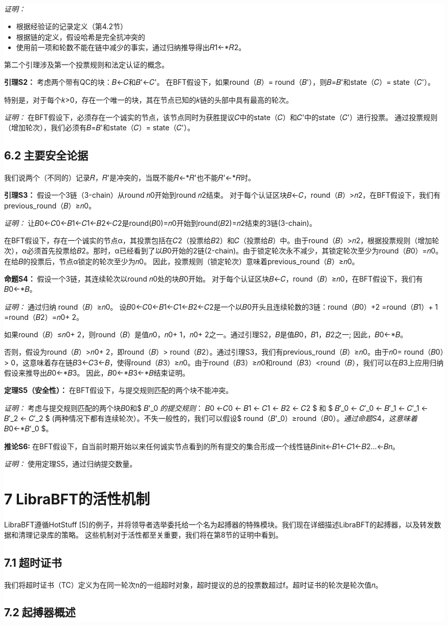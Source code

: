 *证明：*

- 根据经验证的记录定义（第4.2节）
- 根据链的定义，假设哈希是完全抗冲突的
- 使用前一项和轮数不能在链中减少的事实，通过归纳推导得出𝑅1←*𝑅2。

第二个引理涉及第一个投票规则和法定认证的概念。

**引理S2：** 考虑两个带有QC的块：𝐵←𝐶和𝐵'←𝐶'。 在BFT假设下，如果round（𝐵）= round（𝐵'），则𝐵=𝐵'和state（𝐶）= state（𝐶'）。

特别是，对于每个𝑘>0，存在一个唯一的块，其在节点已知的𝑘链的头部中具有最高的轮次。

*证明：* 在BFT假设下，必须存在一个诚实的节点，该节点同时为获胜提议𝐶中的state（𝐶）和𝐶'中的state（𝐶'）进行投票。 通过投票规则（增加轮次），我们必须有𝐵=𝐵'和state（𝐶）= state（𝐶'）。

## 6.2 主要安全论据

我们说两个（不同的）记录𝑅，𝑅'是冲突的，当既不能𝑅←*𝑅'也不能𝑅'←*𝑅时。

**引理S3：** 假设一个3链（3-chain）从round 𝑛0开始到round 𝑛2结束。 对于每个认证区块𝐵←𝐶，round（𝐵）>𝑛2，在BFT假设下，我们有previous_round（𝐵）≥𝑛0。

*证明：* 让𝐵0←𝐶0←𝐵1←𝐶1←𝐵2←𝐶2是round(𝐵0)=𝑛0开始到round(𝐵2)=𝑛2结束的3链(3-chain)。

在BFT假设下，存在一个诚实的节点α，其投票包括在𝐶2（投票给𝐵2）和𝐶（投票给𝐵）中。由于round（𝐵）>𝑛2，根据投票规则（增加轮次），α必须首先投票给𝐵2。那时，α已经看到了以𝐵0开始的2链(2-chain)。由于锁定轮次永不减少，其锁定轮次至少为round（𝐵0）=𝑛0。在给𝐵的投票后，节点α锁定的轮次至少为𝑛0。 因此，投票规则（锁定轮次）意味着previous_round（𝐵）≥𝑛0。

**命题S4：** 假设一个3链，其连续轮次以round 𝑛0处的块𝐵0开始。 对于每个认证区块𝐵←𝐶，round（𝐵）≥𝑛0，在BFT假设下，我们有𝐵0←*𝐵。

*证明：* 通过归纳 round（𝐵）≥𝑛0。 设𝐵0←𝐶0←𝐵1←𝐶1←𝐵2←𝐶2是一个以𝐵0开头且连续轮数的3链：round（𝐵0）+2 =round（𝐵1）+ 1 =round（𝐵2）=𝑛0+ 2。

如果round（𝐵）≤𝑛0+ 2，则round（𝐵）是值𝑛0，𝑛0+ 1，𝑛0+ 2之一。通过引理S2，𝐵是值𝐵0，𝐵1，𝐵2之一; 因此，𝐵0←*𝐵。

否则，假设为round（𝐵）>𝑛0+ 2，即round（𝐵）> round（𝐵2）。通过引理S3，我们有previous_round（𝐵）≥𝑛0。由于𝑛0= round（𝐵0）> 0，这意味着存在链𝐵3←𝐶3←𝐵，使得round（𝐵3）≥𝑛0。由于round（𝐵3）≥𝑛0和round（𝐵3）<round（𝐵），我们可以在𝐵3上应用归纳假设来推导出𝐵0←*𝐵3。 因此，𝐵0←*𝐵3←*𝐵结束证明。

**定理S5（安全性）：** 在BFT假设下，与提交规则匹配的两个块不能冲突。

*证明：* 考虑与提交规则匹配的两个块𝐵0和$ 𝐵'_0 $的提交规则：$ 𝐵0 ←𝐶0 ← 𝐵1 ← 𝐶1 ← 𝐵2 ← 𝐶2 $ 和 $ 𝐵′_0 ← 𝐶′_0 ← 𝐵′_1 ← 𝐶′_1 ← 𝐵′_2 ← 𝐶′_2 $ (两种情况下都有连续轮次）。不失一般性的，我们可以假设$ round（𝐵'_0）≥round（𝐵0）$。 通过命题S4，这意味着$ 𝐵0←*𝐵'_0 $。

**推论S6:** 在BFT假设下，自当前时期开始以来任何诚实节点看到的所有提交的集合形成一个线性链𝐵init←𝐵1←𝐶1←𝐵2...←𝐵𝑛。

*证明：* 使用定理S5，通过归纳提交数量。

# 7 LibraBFT的活性机制

LibraBFT遵循HotStuff [5]的例子，并将领导者选举委托给一个名为起搏器的特殊模块。我们现在详细描述LibraBFT的起搏器，以及转发数据和清理记录库的策略。 这些机制对于活性都至关重要，我们将在第8节的证明中看到。

## 7.1 超时证书

我们将超时证书（TC）定义为在同一轮次n的一组超时对象，超时提议的总的投票数超过f。超时证书的轮次是轮次值𝑛。

## 7.2 起搏器概述
